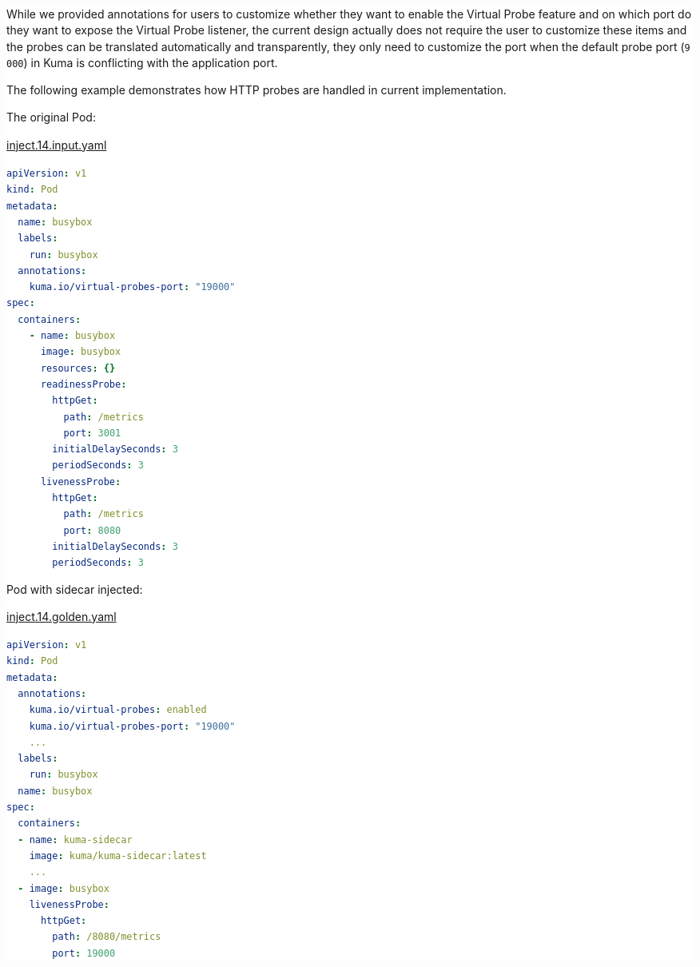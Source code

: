 While we provided annotations for users to customize whether they want to enable the Virtual Probe feature and on which port do they want to expose the Virtual Probe listener, the current design actually does not require the user to customize these items and the probes can be translated automatically and transparently, they only need to customize the port when the default probe port (`9000`) in Kuma is conflicting with the application port.

The following example demonstrates how HTTP probes are handled in current implementation.

The original Pod:

[inject.14.input.yaml](https://github.com/kumahq/kuma/blob/master/pkg/plugins/runtime/k8s/webhooks/injector/testdata/inject.14.input.yaml)

```yaml
apiVersion: v1
kind: Pod
metadata:
  name: busybox
  labels:
    run: busybox
  annotations:
    kuma.io/virtual-probes-port: "19000"
spec:
  containers:
    - name: busybox
      image: busybox
      resources: {}
      readinessProbe:
        httpGet:
          path: /metrics
          port: 3001
        initialDelaySeconds: 3
        periodSeconds: 3
      livenessProbe:
        httpGet:
          path: /metrics
          port: 8080
        initialDelaySeconds: 3
        periodSeconds: 3
```

Pod with sidecar injected:

[inject.14.golden.yaml](https://github.com/kumahq/kuma/blob/master/pkg/plugins/runtime/k8s/webhooks/injector/testdata/inject.14.golden.yaml)

```yaml
apiVersion: v1
kind: Pod
metadata:
  annotations:
    kuma.io/virtual-probes: enabled
    kuma.io/virtual-probes-port: "19000"
    ...
  labels:
    run: busybox
  name: busybox
spec:
  containers:
  - name: kuma-sidecar
    image: kuma/kuma-sidecar:latest
    ...
  - image: busybox
    livenessProbe:
      httpGet:
        path: /8080/metrics
        port: 19000
```